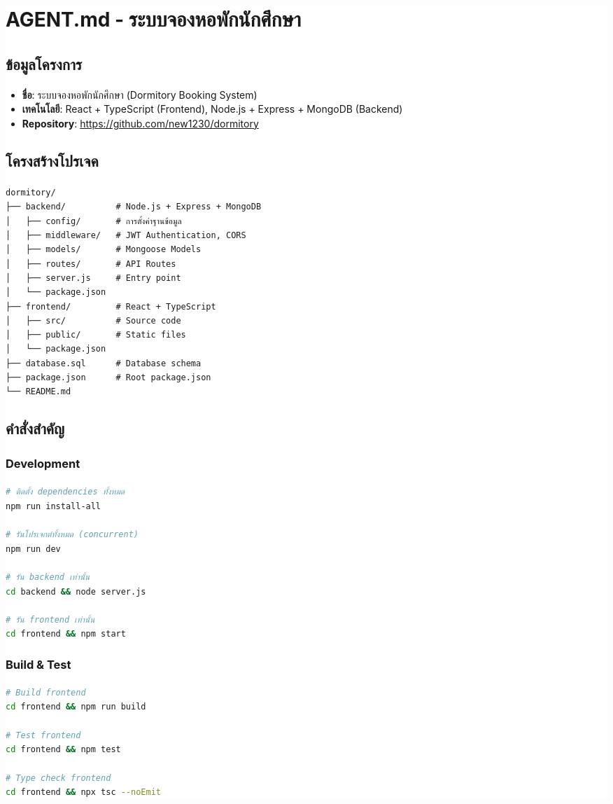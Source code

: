 # AGENT.md - ระบบจองหอพักนักศึกษา

## ข้อมูลโครงการ
- **ชื่อ**: ระบบจองหอพักนักศึกษา (Dormitory Booking System)
- **เทคโนโลยี**: React + TypeScript (Frontend), Node.js + Express + MongoDB (Backend)
- **Repository**: https://github.com/new1230/dormitory

## โครงสร้างโปรเจค
```
dormitory/
├── backend/          # Node.js + Express + MongoDB
│   ├── config/       # การตั้งค่าฐานข้อมูล
│   ├── middleware/   # JWT Authentication, CORS
│   ├── models/       # Mongoose Models
│   ├── routes/       # API Routes
│   ├── server.js     # Entry point
│   └── package.json
├── frontend/         # React + TypeScript
│   ├── src/          # Source code
│   ├── public/       # Static files
│   └── package.json
├── database.sql      # Database schema
├── package.json      # Root package.json
└── README.md
```

## คำสั่งสำคัญ

### Development
```bash
# ติดตั้ง dependencies ทั้งหมด
npm run install-all

# รันโปรเจกต์ทั้งหมด (concurrent)
npm run dev

# รัน backend เท่านั้น
cd backend && node server.js

# รัน frontend เท่านั้น  
cd frontend && npm start
```

### Build & Test
```bash
# Build frontend
cd frontend && npm run build

# Test frontend
cd frontend && npm test

# Type check frontend
cd frontend && npx tsc --noEmit
```
